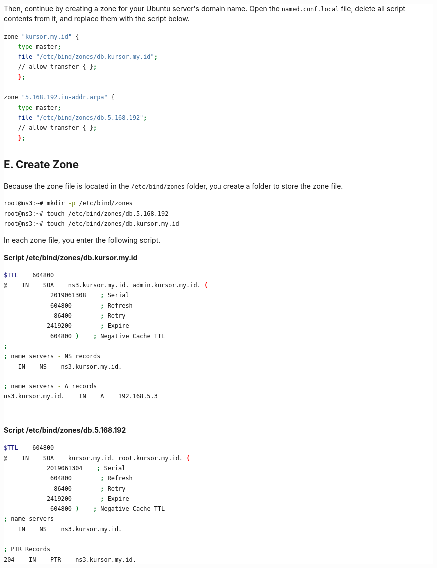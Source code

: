 Then, continue by creating a zone for your Ubuntu server's domain name. Open the `named.conf.local` file, delete all script contents from it, and replace them with the script below.

```sh
zone "kursor.my.id" {
    type master;
    file "/etc/bind/zones/db.kursor.my.id";
    // allow-transfer { };
    };

zone "5.168.192.in-addr.arpa" {
    type master;
    file "/etc/bind/zones/db.5.168.192";
    // allow-transfer { };
    };
```

## E. Create Zone

Because the zone file is located in the `/etc/bind/zones` folder, you create a folder to store the zone file.

```sh
root@ns3:~# mkdir -p /etc/bind/zones
root@ns3:~# touch /etc/bind/zones/db.5.168.192
root@ns3:~# touch /etc/bind/zones/db.kursor.my.id
```

In each zone file, you enter the following script.

**Script /etc/bind/zones/db.kursor.my.id**

```sh
$TTL    604800
@    IN    SOA    ns3.kursor.my.id. admin.kursor.my.id. (
             2019061308    ; Serial
             604800        ; Refresh
              86400        ; Retry
            2419200        ; Expire
             604800 )    ; Negative Cache TTL
;
; name servers - NS records
    IN    NS    ns3.kursor.my.id.

; name servers - A records
ns3.kursor.my.id.    IN    A    192.168.5.3
```

<br/>

**Script /etc/bind/zones/db.5.168.192**

```sh
$TTL    604800
@    IN    SOA    kursor.my.id. root.kursor.my.id. (
            2019061304    ; Serial
             604800        ; Refresh
              86400        ; Retry
            2419200        ; Expire
             604800 )    ; Negative Cache TTL
; name servers
    IN    NS    ns3.kursor.my.id.

; PTR Records
204    IN    PTR    ns3.kursor.my.id.
```
